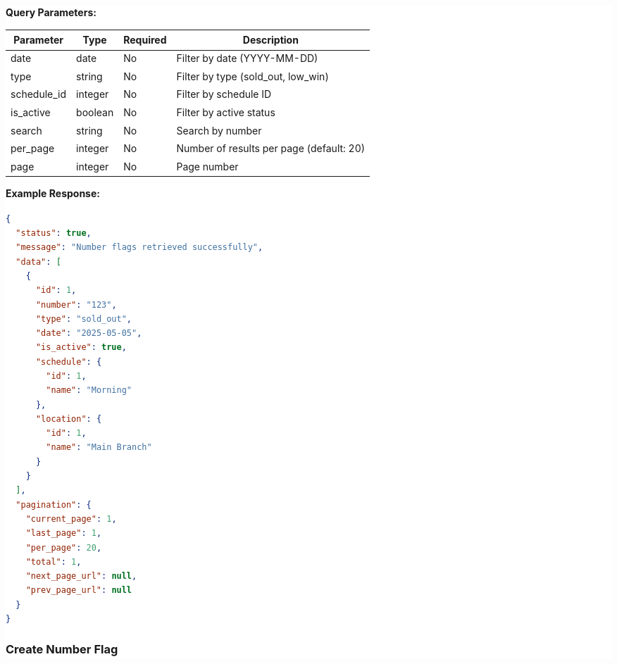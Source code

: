 **Query Parameters:**

| Parameter | Type | Required | Description |
|-----------|------|----------|-------------|
| date | date | No | Filter by date (YYYY-MM-DD) |
| type | string | No | Filter by type (sold_out, low_win) |
| schedule_id | integer | No | Filter by schedule ID |
| is_active | boolean | No | Filter by active status |
| search | string | No | Search by number |
| per_page | integer | No | Number of results per page (default: 20) |
| page | integer | No | Page number |

**Example Response:**

```json
{
  "status": true,
  "message": "Number flags retrieved successfully",
  "data": [
    {
      "id": 1,
      "number": "123",
      "type": "sold_out",
      "date": "2025-05-05",
      "is_active": true,
      "schedule": {
        "id": 1,
        "name": "Morning"
      },
      "location": {
        "id": 1,
        "name": "Main Branch"
      }
    }
  ],
  "pagination": {
    "current_page": 1,
    "last_page": 1,
    "per_page": 20,
    "total": 1,
    "next_page_url": null,
    "prev_page_url": null
  }
}
```

### Create Number Flag
